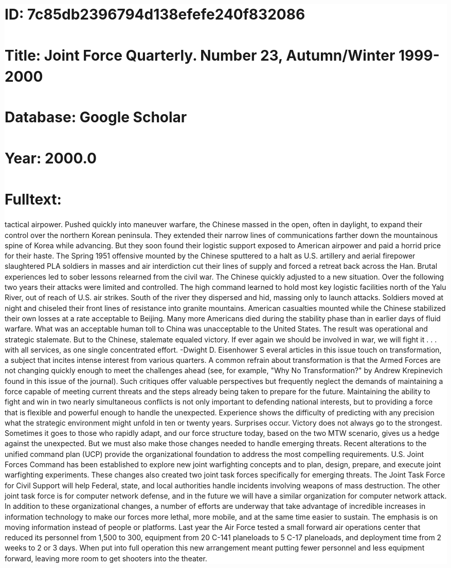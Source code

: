 # ID: 7c85db2396794d138efefe240f832086
# Title: Joint Force Quarterly. Number 23, Autumn/Winter 1999-2000
# Database: Google Scholar
# Year: 2000.0
# Fulltext:
tactical airpower. Pushed quickly into maneuver warfare, the Chinese massed in the open, often in daylight, to expand their control over the northern Korean peninsula. They extended their narrow lines of communications farther down the mountainous spine of Korea while advancing. But they soon found their logistic support exposed to American airpower and paid a horrid price for their haste. The Spring 1951 offensive mounted by the Chinese sputtered to a halt as U.S. artillery and aerial firepower slaughtered PLA soldiers in masses and air interdiction cut their lines of supply and forced a retreat back across the Han.
Brutal experiences led to sober lessons relearned from the civil war. The Chinese quickly adjusted to a new situation. Over the following two years their attacks were limited and controlled. The high command learned to hold most key logistic facilities north of the Yalu River, out of reach of U.S. air strikes. South of the river they dispersed and hid, massing only to launch attacks. Soldiers moved at night and chiseled their front lines of resistance into granite mountains. American casualties mounted while the Chinese stabilized their own losses at a rate acceptable to Beijing. Many more Americans died during the stability phase than in earlier days of fluid warfare. What was an acceptable human toll to China was unacceptable to the United States. The result was operational and strategic stalemate. But to the Chinese, stalemate equaled victory.
If ever again we should be involved in war, we will fight it . . . with all services, as one single concentrated effort.
-Dwight D. Eisenhower S everal articles in this issue touch on transformation, a subject that incites intense interest from various quarters. A common refrain about transformation is that the Armed Forces are not changing quickly enough to meet the challenges ahead (see, for example, "Why No Transformation?" by Andrew Krepinevich found in this issue of the journal). Such critiques offer valuable perspectives but frequently neglect the demands of maintaining a force capable of meeting current threats and the steps already being taken to prepare for the future.
Maintaining the ability to fight and win in two nearly simultaneous conflicts is not only important to defending national interests, but to providing a force that is flexible and powerful enough to handle the unexpected. Experience shows the difficulty of predicting with any precision what the strategic environment might unfold in ten or twenty years. Surprises occur. Victory does not always go to the strongest. Sometimes it goes to those who rapidly adapt, and our force structure today, based on the two MTW scenario, gives us a hedge against the unexpected.
But we must also make those changes needed to handle emerging threats. Recent alterations to the unified command plan (UCP) provide the organizational foundation to address the most compelling requirements. U.S. Joint Forces Command has been established to explore new joint warfighting concepts and to plan, design, prepare, and execute joint warfighting experiments. These changes also created two joint task forces specifically for emerging threats. The Joint Task Force for Civil Support will help Federal, state, and local authorities handle incidents involving weapons of mass destruction. The other joint task force is for computer network defense, and in the future we will have a similar organization for computer network attack.
In addition to these organizational changes, a number of efforts are underway that take advantage of incredible increases in information technology to make our forces more lethal, more mobile, and at the same time easier to sustain. The emphasis is on moving information instead of people or platforms.
Last year the Air Force tested a small forward air operations center that reduced its personnel from 1,500 to 300, equipment from 20 C-141 planeloads to 5 C-17 planeloads, and deployment time from 2 weeks to 2 or 3 days. When put into full operation this new arrangement meant putting fewer personnel and less equipment forward, leaving more room to get shooters into the theater.
